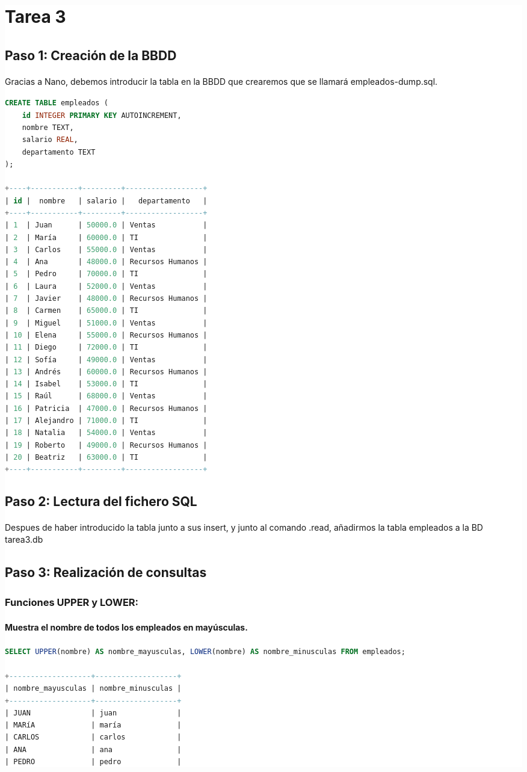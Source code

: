 # Tarea 3

## Paso 1: Creación de la BBDD

Gracias a Nano, debemos introducir la tabla en la BBDD que crearemos que se llamará empleados-dump.sql.

```sql
CREATE TABLE empleados (
    id INTEGER PRIMARY KEY AUTOINCREMENT,
    nombre TEXT,
    salario REAL,
    departamento TEXT
);

+----+-----------+---------+------------------+
| id |  nombre   | salario |   departamento   |
+----+-----------+---------+------------------+
| 1  | Juan      | 50000.0 | Ventas           |
| 2  | María     | 60000.0 | TI               |
| 3  | Carlos    | 55000.0 | Ventas           |
| 4  | Ana       | 48000.0 | Recursos Humanos |
| 5  | Pedro     | 70000.0 | TI               |
| 6  | Laura     | 52000.0 | Ventas           |
| 7  | Javier    | 48000.0 | Recursos Humanos |
| 8  | Carmen    | 65000.0 | TI               |
| 9  | Miguel    | 51000.0 | Ventas           |
| 10 | Elena     | 55000.0 | Recursos Humanos |
| 11 | Diego     | 72000.0 | TI               |
| 12 | Sofía     | 49000.0 | Ventas           |
| 13 | Andrés    | 60000.0 | Recursos Humanos |
| 14 | Isabel    | 53000.0 | TI               |
| 15 | Raúl      | 68000.0 | Ventas           |
| 16 | Patricia  | 47000.0 | Recursos Humanos |
| 17 | Alejandro | 71000.0 | TI               |
| 18 | Natalia   | 54000.0 | Ventas           |
| 19 | Roberto   | 49000.0 | Recursos Humanos |
| 20 | Beatriz   | 63000.0 | TI               |
+----+-----------+---------+------------------+
```

## Paso 2: Lectura del fichero SQL
Despues de haber introducido la tabla junto a sus insert, y junto al comando .read, añadirmos la tabla empleados a la BD tarea3.db

## Paso 3: Realización de consultas

### Funciones UPPER y LOWER:
#### Muestra el nombre de todos los empleados en mayúsculas.
```sql
SELECT UPPER(nombre) AS nombre_mayusculas, LOWER(nombre) AS nombre_minusculas FROM empleados;

+-------------------+-------------------+
| nombre_mayusculas | nombre_minusculas |
+-------------------+-------------------+
| JUAN              | juan              |
| MARíA             | maría             |
| CARLOS            | carlos            |
| ANA               | ana               |
| PEDRO             | pedro             |
```